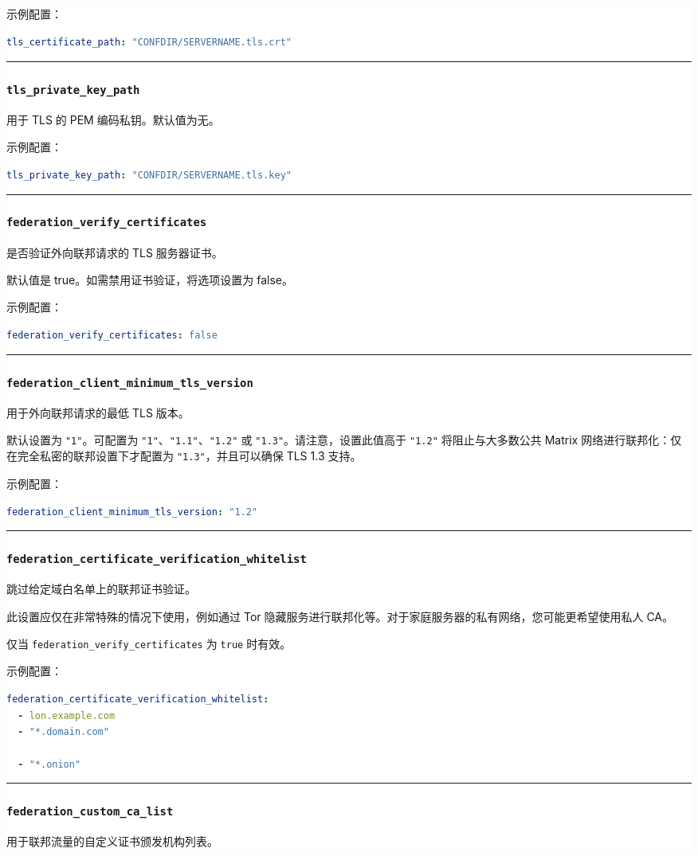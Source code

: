 示例配置：

```yaml
tls_certificate_path: "CONFDIR/SERVERNAME.tls.crt"

```
---
### `tls_private_key_path`
用于 TLS 的 PEM 编码私钥。默认值为无。

示例配置：

```yaml
tls_private_key_path: "CONFDIR/SERVERNAME.tls.key"

```
---
### `federation_verify_certificates`
是否验证外向联邦请求的 TLS 服务器证书。

默认值是 true。如需禁用证书验证，将选项设置为 false。

示例配置：

```yaml
federation_verify_certificates: false
```
---
### `federation_client_minimum_tls_version`
用于外向联邦请求的最低 TLS 版本。

默认设置为 `"1"`。可配置为 `"1"`、`"1.1"`、`"1.2"` 或 `"1.3"`。请注意，设置此值高于 `"1.2"` 将阻止与大多数公共 Matrix 网络进行联邦化：仅在完全私密的联邦设置下才配置为 `"1.3"`，并且可以确保 TLS 1.3 支持。

示例配置：

```yaml
federation_client_minimum_tls_version: "1.2"

```
---
### `federation_certificate_verification_whitelist`
跳过给定域白名单上的联邦证书验证。

此设置应仅在非常特殊的情况下使用，例如通过 Tor 隐藏服务进行联邦化等。对于家庭服务器的私有网络，您可能更希望使用私人 CA。

仅当 `federation_verify_certificates` 为 `true` 时有效。

示例配置：

```yaml
federation_certificate_verification_whitelist:
  - lon.example.com
  - "*.domain.com"

  - "*.onion"

```
---
### `federation_custom_ca_list`
用于联邦流量的自定义证书颁发机构列表。
